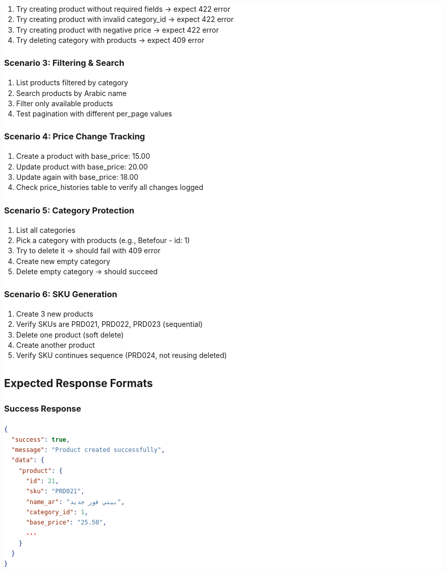 1. Try creating product without required fields → expect 422 error
2. Try creating product with invalid category_id → expect 422 error
3. Try creating product with negative price → expect 422 error
4. Try deleting category with products → expect 409 error

### Scenario 3: Filtering & Search

1. List products filtered by category
2. Search products by Arabic name
3. Filter only available products
4. Test pagination with different per_page values

### Scenario 4: Price Change Tracking

1. Create a product with base_price: 15.00
2. Update product with base_price: 20.00
3. Update again with base_price: 18.00
4. Check price_histories table to verify all changes logged

### Scenario 5: Category Protection

1. List all categories
2. Pick a category with products (e.g., Betefour - id: 1)
3. Try to delete it → should fail with 409 error
4. Create new empty category
5. Delete empty category → should succeed

### Scenario 6: SKU Generation

1. Create 3 new products
2. Verify SKUs are PRD021, PRD022, PRD023 (sequential)
3. Delete one product (soft delete)
4. Create another product
5. Verify SKU continues sequence (PRD024, not reusing deleted)

## Expected Response Formats

### Success Response

```json
{
  "success": true,
  "message": "Product created successfully",
  "data": {
    "product": {
      "id": 21,
      "sku": "PRD021",
      "name_ar": "بيتي فور جديد",
      "category_id": 1,
      "base_price": "25.50",
      ...
    }
  }
}
```
